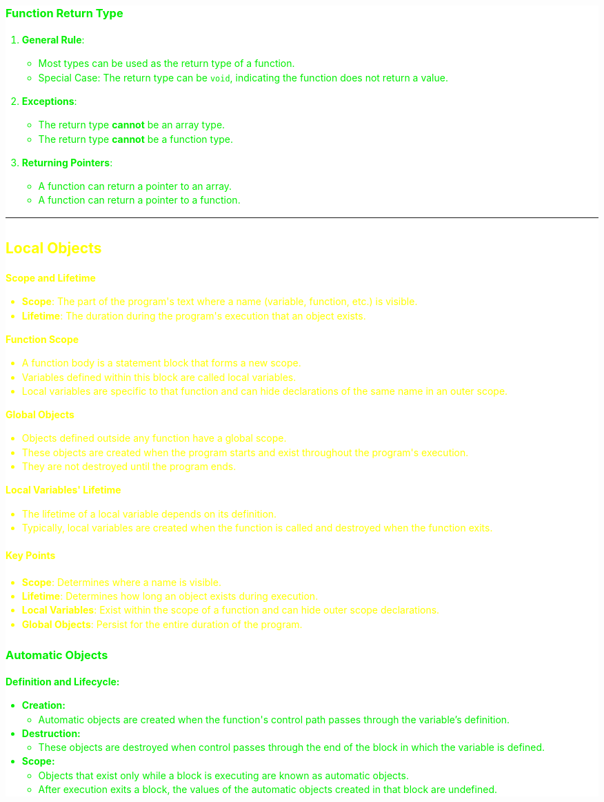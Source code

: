 ### <font color="green0">Function Return Type</f>

1. **General Rule**:
    - Most types can be used as the return type of a function.
    - Special Case: The return type can be `void`, indicating the function does not return a value.

2. **Exceptions**:
    - The return type **cannot** be an array type.
    - The return type **cannot** be a function type.

3. **Returning Pointers**:
    - A function can return a pointer to an array.
    - A function can return a pointer to a function.

---
## <font color="yellow">Local Objects</f>

**Scope and Lifetime**
- **Scope**: The part of the program's text where a name (variable, function, etc.) is visible.
- **Lifetime**: The duration during the program's execution that an object exists.

**Function Scope**
- A function body is a statement block that forms a new scope.
- Variables defined within this block are called local variables.
- Local variables are specific to that function and can hide declarations of the same name in an outer scope.

**Global Objects**
- Objects defined outside any function have a global scope.
- These objects are created when the program starts and exist throughout the program's execution.
- They are not destroyed until the program ends.

**Local Variables' Lifetime**
- The lifetime of a local variable depends on its definition.
- Typically, local variables are created when the function is called and destroyed when the function exits.

#### Key Points

- **Scope**: Determines where a name is visible.
- **Lifetime**: Determines how long an object exists during execution.
- **Local Variables**: Exist within the scope of a function and can hide outer scope declarations.
- **Global Objects**: Persist for the entire duration of the program.

### <font color="green0">Automatic Objects</f>

**Definition and Lifecycle:**

- **Creation:** 
  - Automatic objects are created when the function's control path passes through the variable’s definition.
- **Destruction:** 
  - These objects are destroyed when control passes through the end of the block in which the variable is defined.
- **Scope:** 
  - Objects that exist only while a block is executing are known as automatic objects.
  - After execution exits a block, the values of the automatic objects created in that block are undefined.
